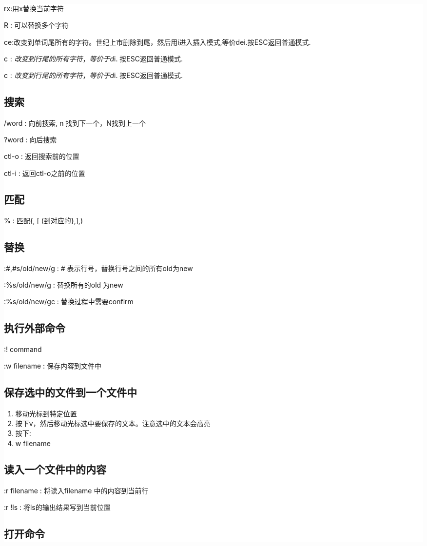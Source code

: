 rx:用x替换当前字符

R : 可以替换多个字符

ce:改变到单词尾所有的字符。世纪上市删除到尾，然后用i进入插入模式,等价dei.按ESC返回普通模式.

c$:改变到行尾的所有字符，等价于d$i. 按ESC返回普通模式.

c$:改变到行尾的所有字符，等价于d$i. 按ESC返回普通模式.

## 搜索

/word : 向前搜索, n 找到下一个，N找到上一个

?word : 向后搜索

ctl-o : 返回搜索前的位置

ctl-i : 返回ctl-o之前的位置

## 匹配

% : 匹配{, [ (到对应的},],)

## 替换

:#,#s/old/new/g : # 表示行号，替换行号之间的所有old为new

:%s/old/new/g   : 替换所有的old 为new 

:%s/old/new/gc  : 替换过程中需要confirm



## 执行外部命令

:! command

:w filename : 保存内容到文件中

## 保存选中的文件到一个文件中

1. 移动光标到特定位置
2. 按下v，然后移动光标选中要保存的文本。注意选中的文本会高亮
3. 按下: 
4. w filename

## 读入一个文件中的内容

:r filename : 将读入filename 中的内容到当前行

:r !ls : 将ls的输出结果写到当前位置

## 打开命令
